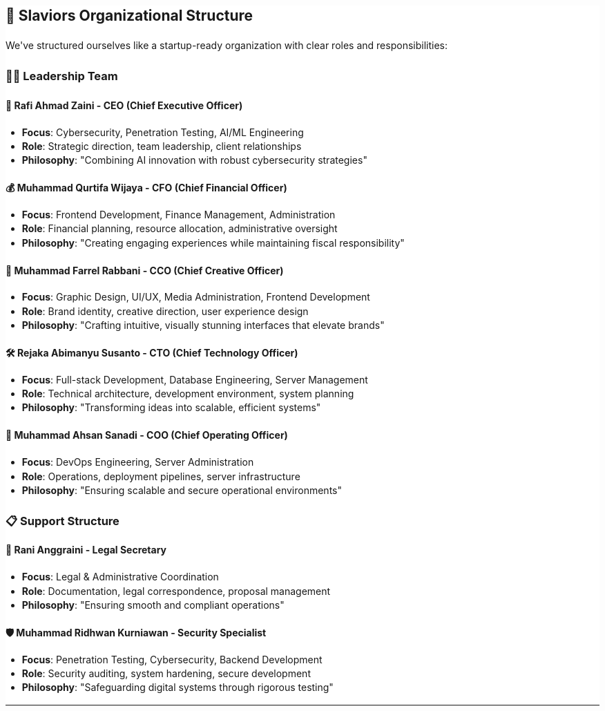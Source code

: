 
## 🏢 Slaviors Organizational Structure

We've structured ourselves like a startup-ready organization with clear roles and responsibilities:

### 👨‍💼 Leadership Team

#### 🧠 **Rafi Ahmad Zaini** - CEO (Chief Executive Officer)
- **Focus**: Cybersecurity, Penetration Testing, AI/ML Engineering
- **Role**: Strategic direction, team leadership, client relationships
- **Philosophy**: "Combining AI innovation with robust cybersecurity strategies"

#### 💰 **Muhammad Qurtifa Wijaya** - CFO (Chief Financial Officer)  
- **Focus**: Frontend Development, Finance Management, Administration
- **Role**: Financial planning, resource allocation, administrative oversight
- **Philosophy**: "Creating engaging experiences while maintaining fiscal responsibility"

#### 🎨 **Muhammad Farrel Rabbani** - CCO (Chief Creative Officer)
- **Focus**: Graphic Design, UI/UX, Media Administration, Frontend Development
- **Role**: Brand identity, creative direction, user experience design
- **Philosophy**: "Crafting intuitive, visually stunning interfaces that elevate brands"

#### 🛠️ **Rejaka Abimanyu Susanto** - CTO (Chief Technology Officer)
- **Focus**: Full-stack Development, Database Engineering, Server Management
- **Role**: Technical architecture, development environment, system planning
- **Philosophy**: "Transforming ideas into scalable, efficient systems"

#### 🔧 **Muhammad Ahsan Sanadi** - COO (Chief Operating Officer)
- **Focus**: DevOps Engineering, Server Administration
- **Role**: Operations, deployment pipelines, server infrastructure
- **Philosophy**: "Ensuring scalable and secure operational environments"

### 📋 Support Structure

#### 📄 **Rani Anggraini** - Legal Secretary
- **Focus**: Legal & Administrative Coordination
- **Role**: Documentation, legal correspondence, proposal management
- **Philosophy**: "Ensuring smooth and compliant operations"

#### 🛡️ **Muhammad Ridhwan Kurniawan** - Security Specialist
- **Focus**: Penetration Testing, Cybersecurity, Backend Development
- **Role**: Security auditing, system hardening, secure development
- **Philosophy**: "Safeguarding digital systems through rigorous testing"

---
